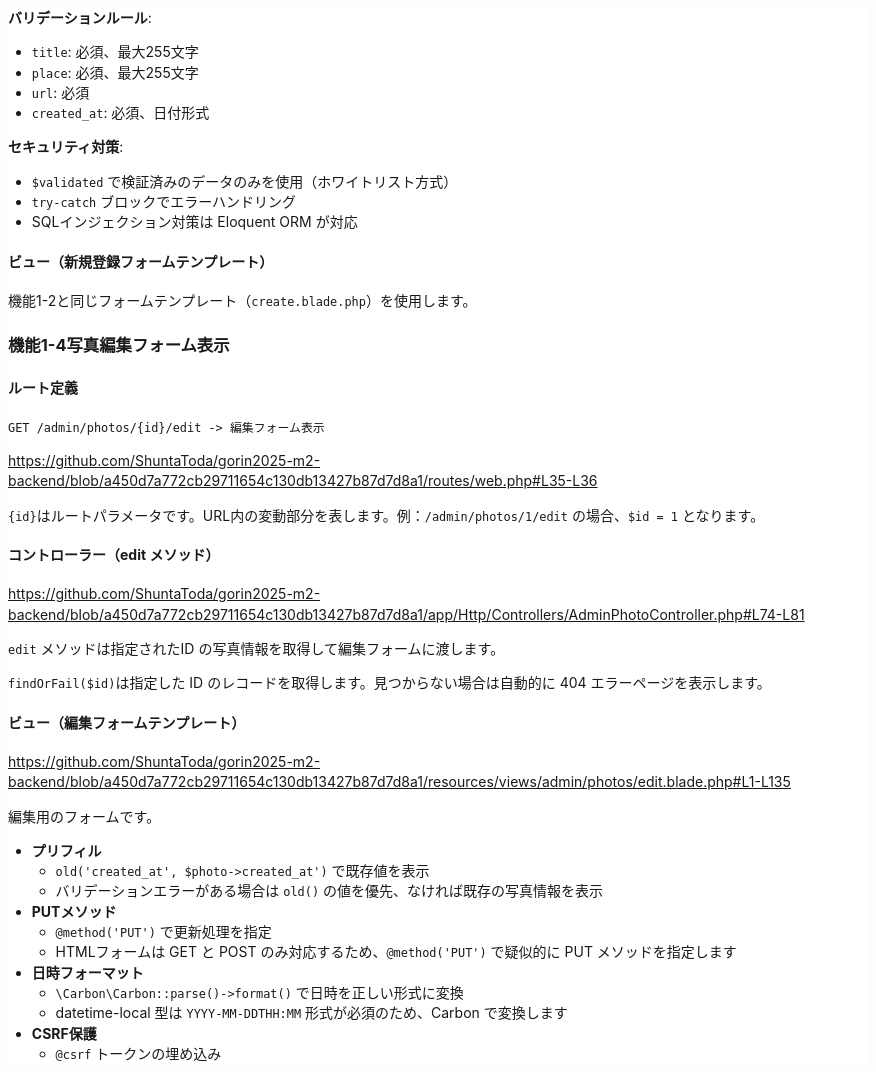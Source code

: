 **バリデーションルール**:
- `title`: 必須、最大255文字
- `place`: 必須、最大255文字
- `url`: 必須
- `created_at`: 必須、日付形式

**セキュリティ対策**:
- `$validated` で検証済みのデータのみを使用（ホワイトリスト方式）
- `try-catch` ブロックでエラーハンドリング
- SQLインジェクション対策は Eloquent ORM が対応

#### ビュー（新規登録フォームテンプレート）

機能1-2と同じフォームテンプレート（`create.blade.php`）を使用します。


### 機能1-4写真編集フォーム表示

#### ルート定義

```
GET /admin/photos/{id}/edit -> 編集フォーム表示
```

https://github.com/ShuntaToda/gorin2025-m2-backend/blob/a450d7a772cb29711654c130db13427b87d7d8a1/routes/web.php#L35-L36

`{id}`はルートパラメータです。URL内の変動部分を表します。例：`/admin/photos/1/edit` の場合、`$id = 1` となります。

#### コントローラー（edit メソッド）

https://github.com/ShuntaToda/gorin2025-m2-backend/blob/a450d7a772cb29711654c130db13427b87d7d8a1/app/Http/Controllers/AdminPhotoController.php#L74-L81

`edit` メソッドは指定されたID の写真情報を取得して編集フォームに渡します。

`findOrFail($id)`は指定した ID のレコードを取得します。見つからない場合は自動的に 404 エラーページを表示します。

#### ビュー（編集フォームテンプレート）

https://github.com/ShuntaToda/gorin2025-m2-backend/blob/a450d7a772cb29711654c130db13427b87d7d8a1/resources/views/admin/photos/edit.blade.php#L1-L135

編集用のフォームです。

- **プリフィル**
  - `old('created_at', $photo->created_at')` で既存値を表示
  - バリデーションエラーがある場合は `old()` の値を優先、なければ既存の写真情報を表示
- **PUTメソッド**
  - `@method('PUT')` で更新処理を指定
  - HTMLフォームは GET と POST のみ対応するため、`@method('PUT')` で疑似的に PUT メソッドを指定します
- **日時フォーマット**
  - `\Carbon\Carbon::parse()->format()` で日時を正しい形式に変換
  - datetime-local 型は `YYYY-MM-DDTHH:MM` 形式が必須のため、Carbon で変換します
- **CSRF保護**
  - `@csrf` トークンの埋め込み
